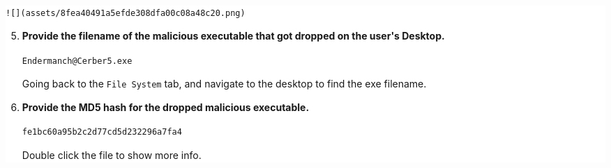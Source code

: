 	![](assets/8fea40491a5efde308dfa00c08a48c20.png)
5. **Provide the filename of the malicious executable that got dropped on the user's Desktop.**

   ```plaintext
   Endermanch@Cerber5.exe
   ```
	Going back to the `File System` tab, and navigate to the desktop to find the exe filename.
6. **Provide the MD5 hash for the dropped malicious executable.**

   ```plaintext
   fe1bc60a95b2c2d77cd5d232296a7fa4
   ```
	Double click the file to show more info.